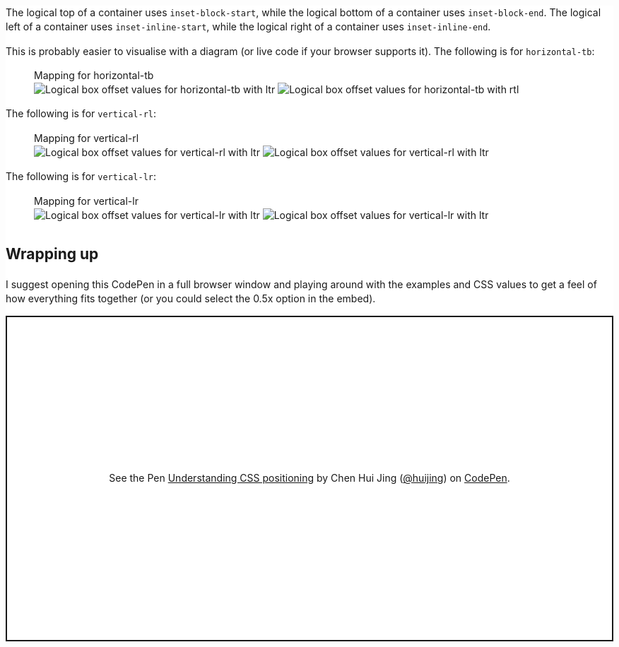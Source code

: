 The logical top of a container uses `inset-block-start`, while the logical bottom of a container uses `inset-block-end`. The logical left of a container uses `inset-inline-start`, while the logical right of a container uses `inset-inline-end`.

This is probably easier to visualise with a diagram (or live code if your browser supports it). The following is for `horizontal-tb`:

<figure>
  <figcaption>Mapping for horizontal-tb</figcaption>
  <div class="double">
    <img src="/assets/images/posts/css-positioning/tb-ltr.png" srcset="/assets/images/posts/css-positioning/tb-ltr@2x.png 2x" alt="Logical box offset values for horizontal-tb with ltr">
    <img src="/assets/images/posts/css-positioning/tb-rtl.png" srcset="/assets/images/posts/css-positioning/tb-rtl@2x.png 2x" alt="Logical box offset values for horizontal-tb with rtl">
  </div>
</figure>

The following is for `vertical-rl`:

<figure>
  <figcaption>Mapping for vertical-rl</figcaption>
  <div class="double">
    <img src="/assets/images/posts/css-positioning/rl-ltr.png" srcset="/assets/images/posts/css-positioning/rl-ltr@2x.png 2x" alt="Logical box offset values for vertical-rl with ltr">
    <img src="/assets/images/posts/css-positioning/rl-rtl.png" srcset="/assets/images/posts/css-positioning/rl-rtl@2x.png 2x" alt="Logical box offset values for vertical-rl with ltr">
  </div>
</figure>

The following is for `vertical-lr`:

<figure>
  <figcaption>Mapping for vertical-lr</figcaption>
  <div class="double">
    <img src="/assets/images/posts/css-positioning/lr-ltr.png" srcset="/assets/images/posts/css-positioning/lr-ltr@2x.png 2x" alt="Logical box offset values for vertical-lr with ltr">
    <img src="/assets/images/posts/css-positioning/lr-rtl.png" srcset="/assets/images/posts/css-positioning/lr-rtl@2x.png 2x" alt="Logical box offset values for vertical-lr with ltr">
  </div>
</figure>

## Wrapping up

I suggest opening this CodePen in a full browser window and playing around with the examples and CSS values to get a feel of how everything fits together (or you could select the 0.5x option in the embed).

<p class="codepen" data-height="480" data-theme-id="9162" data-default-tab="result" data-user="huijing" data-slug-hash="PowbeXJ" style="height: 461px; box-sizing: border-box; display: flex; align-items: center; justify-content: center; border: 2px solid; margin: 1em 0; padding: 1em;" data-pen-title="Understanding CSS positioning">
  <span>See the Pen <a href="https://codepen.io/huijing/pen/PowbeXJ">
  Understanding CSS positioning</a> by Chen Hui Jing (<a href="https://codepen.io/huijing">@huijing</a>)
  on <a href="https://codepen.io">CodePen</a>.</span>
</p>
